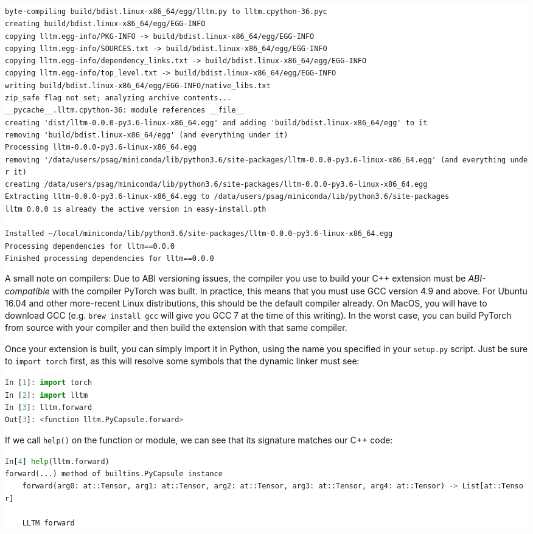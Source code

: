 ```
byte-compiling build/bdist.linux-x86_64/egg/lltm.py to lltm.cpython-36.pyc
creating build/bdist.linux-x86_64/egg/EGG-INFO
copying lltm.egg-info/PKG-INFO -> build/bdist.linux-x86_64/egg/EGG-INFO
copying lltm.egg-info/SOURCES.txt -> build/bdist.linux-x86_64/egg/EGG-INFO
copying lltm.egg-info/dependency_links.txt -> build/bdist.linux-x86_64/egg/EGG-INFO
copying lltm.egg-info/top_level.txt -> build/bdist.linux-x86_64/egg/EGG-INFO
writing build/bdist.linux-x86_64/egg/EGG-INFO/native_libs.txt
zip_safe flag not set; analyzing archive contents...
__pycache__.lltm.cpython-36: module references __file__
creating 'dist/lltm-0.0.0-py3.6-linux-x86_64.egg' and adding 'build/bdist.linux-x86_64/egg' to it
removing 'build/bdist.linux-x86_64/egg' (and everything under it)
Processing lltm-0.0.0-py3.6-linux-x86_64.egg
removing '/data/users/psag/miniconda/lib/python3.6/site-packages/lltm-0.0.0-py3.6-linux-x86_64.egg' (and everything under it)
creating /data/users/psag/miniconda/lib/python3.6/site-packages/lltm-0.0.0-py3.6-linux-x86_64.egg
Extracting lltm-0.0.0-py3.6-linux-x86_64.egg to /data/users/psag/miniconda/lib/python3.6/site-packages
lltm 0.0.0 is already the active version in easy-install.pth

Installed ~/local/miniconda/lib/python3.6/site-packages/lltm-0.0.0-py3.6-linux-x86_64.egg
Processing dependencies for lltm==0.0.0
Finished processing dependencies for lltm==0.0.0
```

A small note on compilers: Due to ABI versioning issues, the compiler you use to
build your C++ extension must be *ABI-compatible* with the compiler PyTorch was
built. In practice, this means that you must use GCC version 4.9 and above. For
Ubuntu 16.04 and other more-recent Linux distributions, this should be the
default compiler already. On MacOS, you will have to download GCC (e.g. `brew
install gcc` will give you GCC 7 at the time of this writing). In the worst
case, you can build PyTorch from source with your compiler and then build the
extension with that same compiler.

Once your extension is built, you can simply import it in Python, using the name
you specified in your `setup.py` script. Just be sure to `import torch` first,
as this will resolve some symbols that the dynamic linker must see:

```py
In [1]: import torch
In [2]: import lltm
In [3]: lltm.forward
Out[3]: <function lltm.PyCapsule.forward>
```

If we call `help()` on the function or module, we can see that its signature
matches our C++ code:

```py
In[4] help(lltm.forward)
forward(...) method of builtins.PyCapsule instance
    forward(arg0: at::Tensor, arg1: at::Tensor, arg2: at::Tensor, arg3: at::Tensor, arg4: at::Tensor) -> List[at::Tensor]

    LLTM forward
```
